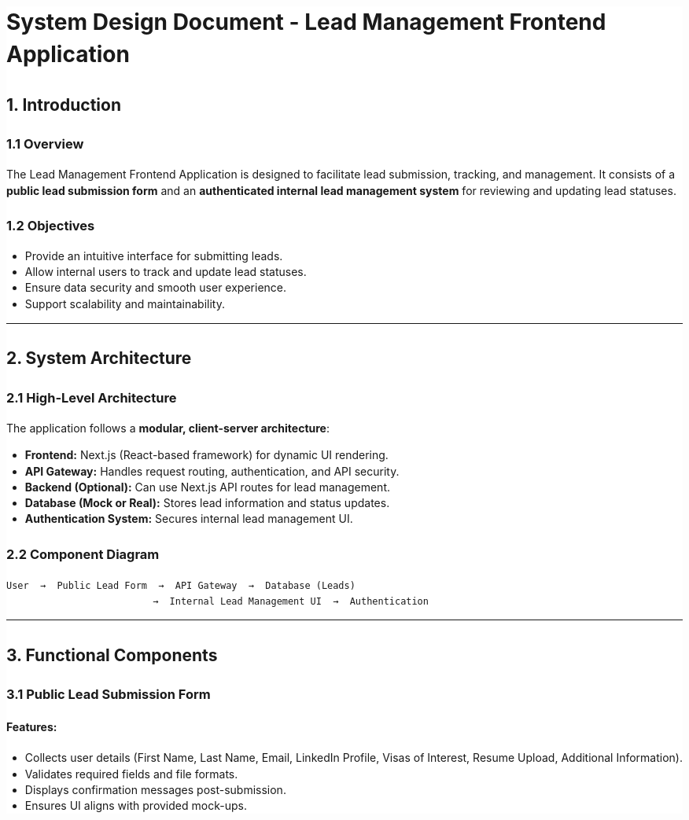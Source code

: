 # **System Design Document - Lead Management Frontend Application**

## **1. Introduction**

### **1.1 Overview**

The Lead Management Frontend Application is designed to facilitate lead submission, tracking, and management. It consists of a **public lead submission form** and an **authenticated internal lead management system** for reviewing and updating lead statuses.

### **1.2 Objectives**

- Provide an intuitive interface for submitting leads.
- Allow internal users to track and update lead statuses.
- Ensure data security and smooth user experience.
- Support scalability and maintainability.

---

## **2. System Architecture**

### **2.1 High-Level Architecture**

The application follows a **modular, client-server architecture**:

- **Frontend:** Next.js (React-based framework) for dynamic UI rendering.
- **API Gateway:** Handles request routing, authentication, and API security.
- **Backend (Optional):** Can use Next.js API routes for lead management.
- **Database (Mock or Real):** Stores lead information and status updates.
- **Authentication System:** Secures internal lead management UI.

### **2.2 Component Diagram**

```
User  →  Public Lead Form  →  API Gateway  →  Database (Leads)
                          →  Internal Lead Management UI  →  Authentication
```

---

## **3. Functional Components**

### **3.1 Public Lead Submission Form**

#### **Features:**

- Collects user details (First Name, Last Name, Email, LinkedIn Profile, Visas of Interest, Resume Upload, Additional Information).
- Validates required fields and file formats.
- Displays confirmation messages post-submission.
- Ensures UI aligns with provided mock-ups.
